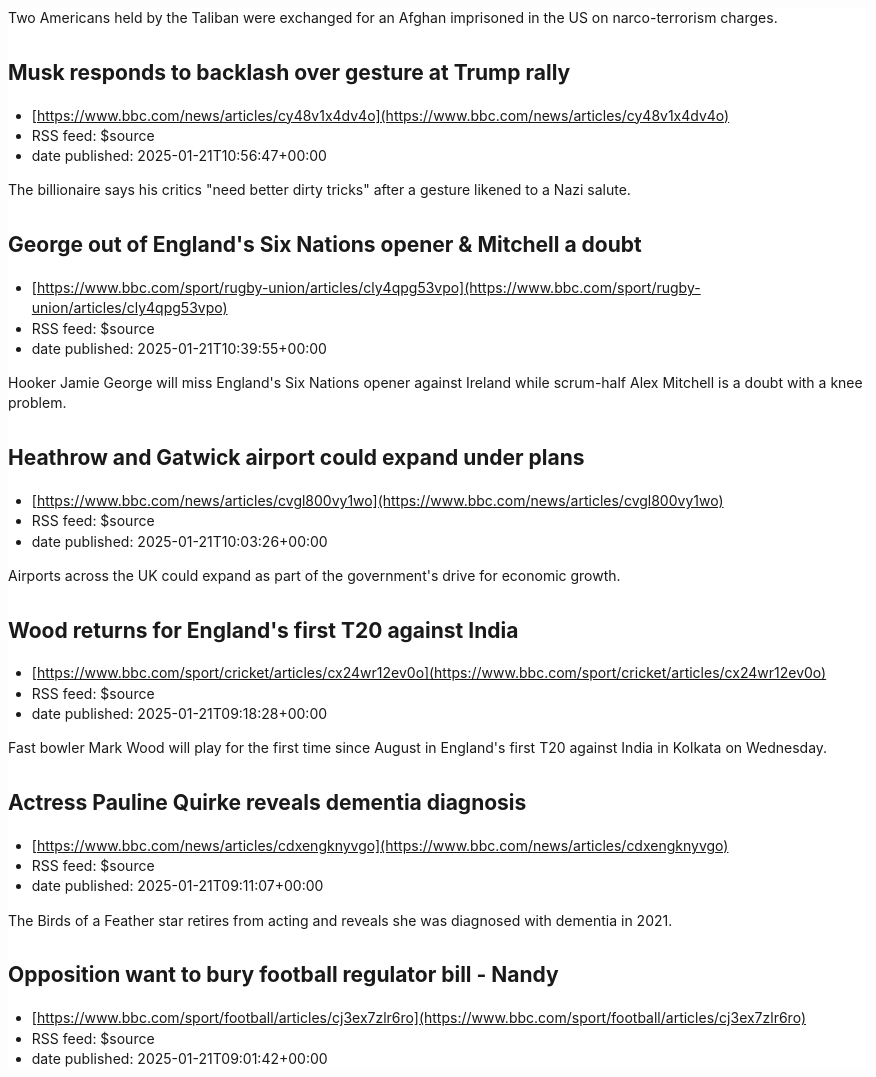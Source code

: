 Two Americans held by the Taliban were exchanged for an Afghan imprisoned in the US on narco-terrorism charges.

## Musk responds to backlash over gesture at Trump rally
 - [https://www.bbc.com/news/articles/cy48v1x4dv4o](https://www.bbc.com/news/articles/cy48v1x4dv4o)
 - RSS feed: $source
 - date published: 2025-01-21T10:56:47+00:00

The billionaire says his critics "need better dirty tricks" after a gesture likened to a Nazi salute.

## George out of England's Six Nations opener & Mitchell a doubt
 - [https://www.bbc.com/sport/rugby-union/articles/cly4qpg53vpo](https://www.bbc.com/sport/rugby-union/articles/cly4qpg53vpo)
 - RSS feed: $source
 - date published: 2025-01-21T10:39:55+00:00

Hooker Jamie George will miss England's Six Nations opener against Ireland while scrum-half Alex Mitchell is a doubt with a knee problem.

## Heathrow and Gatwick airport could expand under plans
 - [https://www.bbc.com/news/articles/cvgl800vy1wo](https://www.bbc.com/news/articles/cvgl800vy1wo)
 - RSS feed: $source
 - date published: 2025-01-21T10:03:26+00:00

Airports across the UK could expand as part of the government's drive for economic growth.

## Wood returns for England's first T20 against India
 - [https://www.bbc.com/sport/cricket/articles/cx24wr12ev0o](https://www.bbc.com/sport/cricket/articles/cx24wr12ev0o)
 - RSS feed: $source
 - date published: 2025-01-21T09:18:28+00:00

Fast bowler Mark Wood will play for the first time since August in England's first T20 against India in Kolkata on Wednesday.

## Actress Pauline Quirke reveals dementia diagnosis
 - [https://www.bbc.com/news/articles/cdxengknyvgo](https://www.bbc.com/news/articles/cdxengknyvgo)
 - RSS feed: $source
 - date published: 2025-01-21T09:11:07+00:00

The Birds of a Feather star retires from acting and reveals she was diagnosed with dementia in 2021.

## Opposition want to bury football regulator bill - Nandy
 - [https://www.bbc.com/sport/football/articles/cj3ex7zlr6ro](https://www.bbc.com/sport/football/articles/cj3ex7zlr6ro)
 - RSS feed: $source
 - date published: 2025-01-21T09:01:42+00:00

